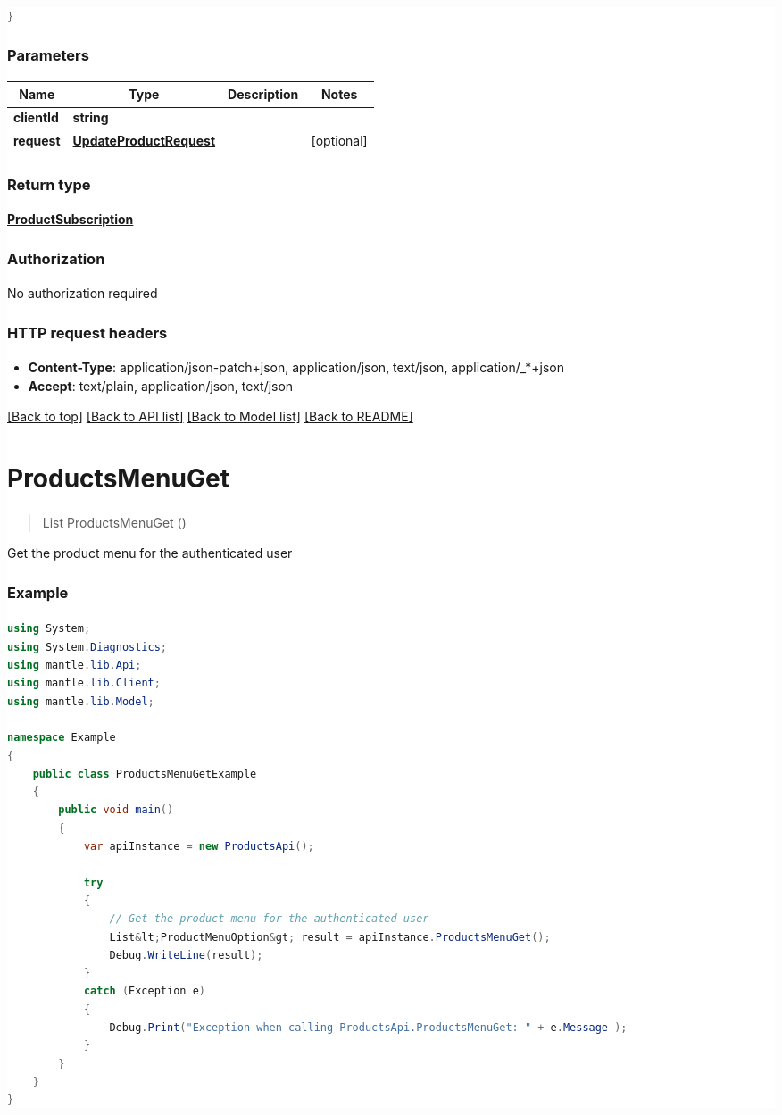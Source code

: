 ```csharp
}
```

### Parameters

Name | Type | Description  | Notes
------------- | ------------- | ------------- | -------------
 **clientId** | **string**|  | 
 **request** | [**UpdateProductRequest**](UpdateProductRequest.md)|  | [optional] 

### Return type

[**ProductSubscription**](ProductSubscription.md)

### Authorization

No authorization required

### HTTP request headers

 - **Content-Type**: application/json-patch+json, application/json, text/json, application/_*+json
 - **Accept**: text/plain, application/json, text/json

[[Back to top]](#) [[Back to API list]](../README.md#documentation-for-api-endpoints) [[Back to Model list]](../README.md#documentation-for-models) [[Back to README]](../README.md)

<a name="productsmenuget"></a>
# **ProductsMenuGet**
> List<ProductMenuOption> ProductsMenuGet ()

Get the product menu for the authenticated user

### Example
```csharp
using System;
using System.Diagnostics;
using mantle.lib.Api;
using mantle.lib.Client;
using mantle.lib.Model;

namespace Example
{
    public class ProductsMenuGetExample
    {
        public void main()
        {
            var apiInstance = new ProductsApi();

            try
            {
                // Get the product menu for the authenticated user
                List&lt;ProductMenuOption&gt; result = apiInstance.ProductsMenuGet();
                Debug.WriteLine(result);
            }
            catch (Exception e)
            {
                Debug.Print("Exception when calling ProductsApi.ProductsMenuGet: " + e.Message );
            }
        }
    }
}
```

